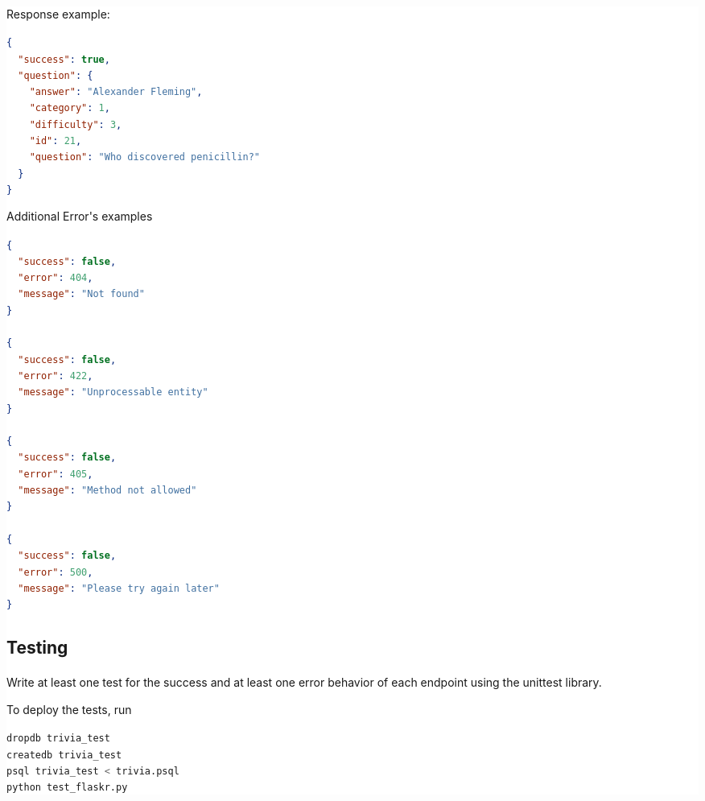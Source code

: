 Response example:
```json
{
  "success": true,
  "question": {
    "answer": "Alexander Fleming", 
    "category": 1, 
    "difficulty": 3, 
    "id": 21, 
    "question": "Who discovered penicillin?"
  }
}
```

Additional Error's examples
```json
{
  "success": false,
  "error": 404,
  "message": "Not found"
}

{
  "success": false,
  "error": 422,
  "message": "Unprocessable entity"
}

{
  "success": false,
  "error": 405,
  "message": "Method not allowed"
}

{
  "success": false,
  "error": 500,
  "message": "Please try again later"
}

```

## Testing

Write at least one test for the success and at least one error behavior of each endpoint using the unittest library.

To deploy the tests, run

```bash
dropdb trivia_test
createdb trivia_test
psql trivia_test < trivia.psql
python test_flaskr.py
```
